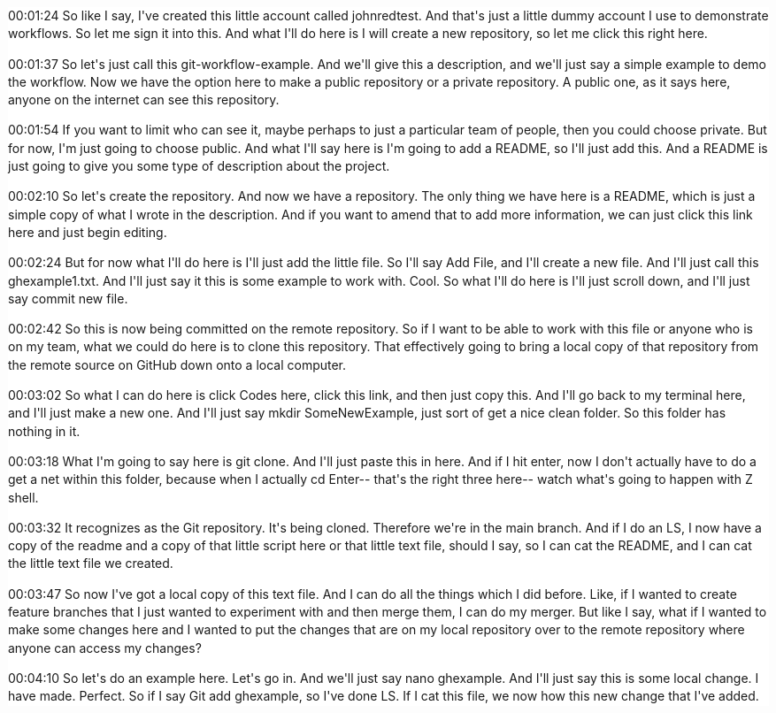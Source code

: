 00:01:24
So like I say, I've created this little account called johnredtest. And that's just a little dummy account I use to demonstrate workflows. So let me sign it into this. And what I'll do here is I will create a new repository, so let me click this right here.

00:01:37
So let's just call this git-workflow-example. And we'll give this a description, and we'll just say a simple example to demo the workflow. Now we have the option here to make a public repository or a private repository. A public one, as it says here, anyone on the internet can see this repository.

00:01:54
If you want to limit who can see it, maybe perhaps to just a particular team of people, then you could choose private. But for now, I'm just going to choose public. And what I'll say here is I'm going to add a README, so I'll just add this. And a README is just going to give you some type of description about the project.

00:02:10
So let's create the repository. And now we have a repository. The only thing we have here is a README, which is just a simple copy of what I wrote in the description. And if you want to amend that to add more information, we can just click this link here and just begin editing.

00:02:24
But for now what I'll do here is I'll just add the little file. So I'll say Add File, and I'll create a new file. And I'll just call this ghexample1.txt. And I'll just say it this is some example to work with. Cool. So what I'll do here is I'll just scroll down, and I'll just say commit new file.

00:02:42
So this is now being committed on the remote repository. So if I want to be able to work with this file or anyone who is on my team, what we could do here is to clone this repository. That effectively going to bring a local copy of that repository from the remote source on GitHub down onto a local computer.

00:03:02
So what I can do here is click Codes here, click this link, and then just copy this. And I'll go back to my terminal here, and I'll just make a new one. And I'll just say mkdir SomeNewExample, just sort of get a nice clean folder. So this folder has nothing in it.

00:03:18
What I'm going to say here is git clone. And I'll just paste this in here. And if I hit enter, now I don't actually have to do a get a net within this folder, because when I actually cd Enter-- that's the right three here-- watch what's going to happen with Z shell.

00:03:32
It recognizes as the Git repository. It's being cloned. Therefore we're in the main branch. And if I do an LS, I now have a copy of the readme and a copy of that little script here or that little text file, should I say, so I can cat the README, and I can cat the little text file we created.

00:03:47
So now I've got a local copy of this text file. And I can do all the things which I did before. Like, if I wanted to create feature branches that I just wanted to experiment with and then merge them, I can do my merger. But like I say, what if I wanted to make some changes here and I wanted to put the changes that are on my local repository over to the remote repository where anyone can access my changes?

00:04:10
So let's do an example here. Let's go in. And we'll just say nano ghexample. And I'll just say this is some local change. I have made. Perfect. So if I say Git add ghexample, so I've done LS. If I cat this file, we now how this new change that I've added.
